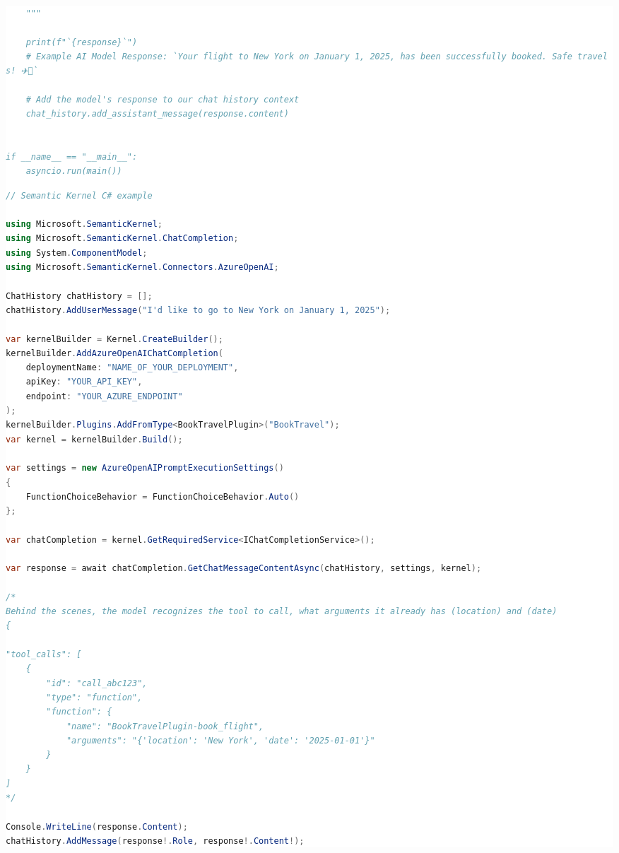 ``` python
    """

    print(f"`{response}`")
    # Example AI Model Response: `Your flight to New York on January 1, 2025, has been successfully booked. Safe travels! ✈️🗽`

    # Add the model's response to our chat history context
    chat_history.add_assistant_message(response.content)


if __name__ == "__main__":
    asyncio.run(main())
```
```csharp
// Semantic Kernel C# example

using Microsoft.SemanticKernel;
using Microsoft.SemanticKernel.ChatCompletion;
using System.ComponentModel;
using Microsoft.SemanticKernel.Connectors.AzureOpenAI;

ChatHistory chatHistory = [];
chatHistory.AddUserMessage("I'd like to go to New York on January 1, 2025");

var kernelBuilder = Kernel.CreateBuilder();
kernelBuilder.AddAzureOpenAIChatCompletion(
    deploymentName: "NAME_OF_YOUR_DEPLOYMENT",
    apiKey: "YOUR_API_KEY",
    endpoint: "YOUR_AZURE_ENDPOINT"
);
kernelBuilder.Plugins.AddFromType<BookTravelPlugin>("BookTravel"); 
var kernel = kernelBuilder.Build();

var settings = new AzureOpenAIPromptExecutionSettings()
{
    FunctionChoiceBehavior = FunctionChoiceBehavior.Auto()
};

var chatCompletion = kernel.GetRequiredService<IChatCompletionService>();

var response = await chatCompletion.GetChatMessageContentAsync(chatHistory, settings, kernel);

/*
Behind the scenes, the model recognizes the tool to call, what arguments it already has (location) and (date)
{

"tool_calls": [
    {
        "id": "call_abc123",
        "type": "function",
        "function": {
            "name": "BookTravelPlugin-book_flight",
            "arguments": "{'location': 'New York', 'date': '2025-01-01'}"
        }
    }
]
*/

Console.WriteLine(response.Content);
chatHistory.AddMessage(response!.Role, response!.Content!);

```
